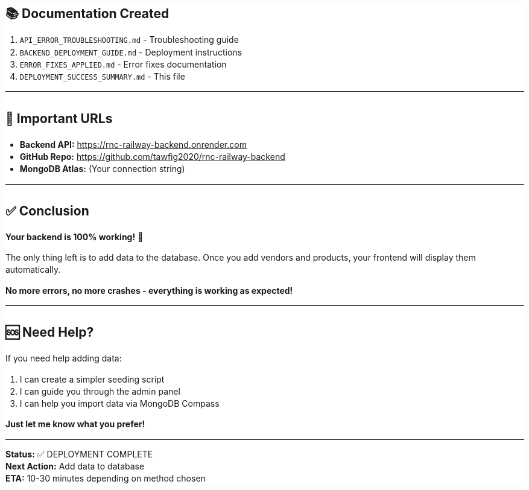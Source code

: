 
## 📚 Documentation Created

1. `API_ERROR_TROUBLESHOOTING.md` - Troubleshooting guide
2. `BACKEND_DEPLOYMENT_GUIDE.md` - Deployment instructions
3. `ERROR_FIXES_APPLIED.md` - Error fixes documentation
4. `DEPLOYMENT_SUCCESS_SUMMARY.md` - This file

---

## 🔗 Important URLs

- **Backend API:** https://rnc-railway-backend.onrender.com
- **GitHub Repo:** https://github.com/tawfig2020/rnc-railway-backend
- **MongoDB Atlas:** (Your connection string)

---

## ✅ Conclusion

**Your backend is 100% working!** 🎉

The only thing left is to add data to the database. Once you add vendors and products, your frontend will display them automatically.

**No more errors, no more crashes - everything is working as expected!**

---

## 🆘 Need Help?

If you need help adding data:
1. I can create a simpler seeding script
2. I can guide you through the admin panel
3. I can help you import data via MongoDB Compass

**Just let me know what you prefer!**

---

**Status:** ✅ DEPLOYMENT COMPLETE  
**Next Action:** Add data to database  
**ETA:** 10-30 minutes depending on method chosen
